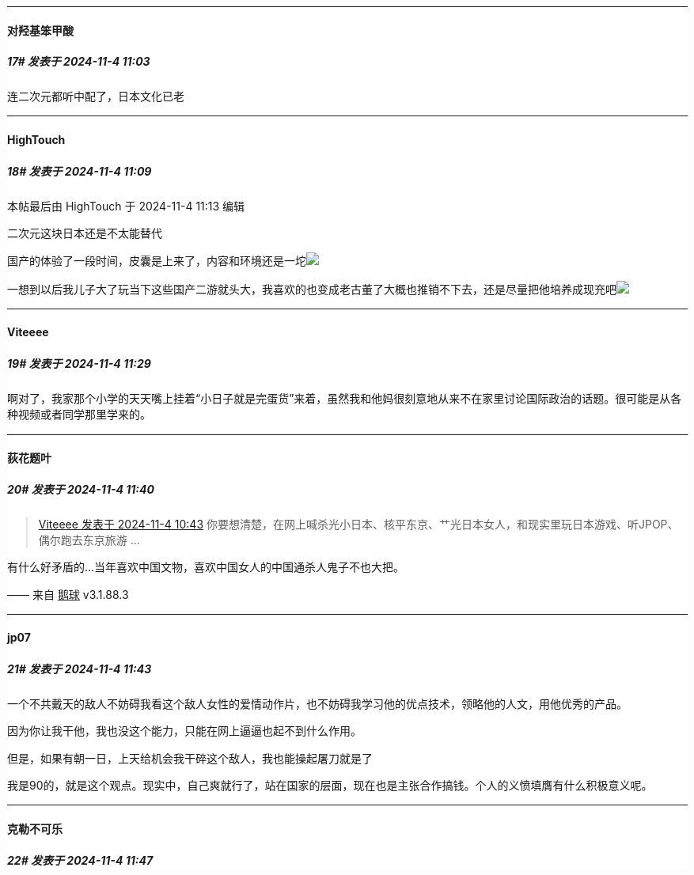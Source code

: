 *****

####  对羟基笨甲酸  
##### 17#       发表于 2024-11-4 11:03

连二次元都听中配了，日本文化已老

*****

####  HighTouch  
##### 18#       发表于 2024-11-4 11:09

 本帖最后由 HighTouch 于 2024-11-4 11:13 编辑 

二次元这块日本还是不太能替代

国产的体验了一段时间，皮囊是上来了，内容和环境还是一坨<img src="https://static.saraba1st.com/image/smiley/face2017/001.png" referrerpolicy="no-referrer">

一想到以后我儿子大了玩当下这些国产二游就头大，我喜欢的也变成老古董了大概也推销不下去，还是尽量把他培养成现充吧<img src="https://static.saraba1st.com/image/smiley/face2017/001.png" referrerpolicy="no-referrer">

*****

####  Viteeee  
##### 19#       发表于 2024-11-4 11:29

啊对了，我家那个小学的天天嘴上挂着“小日子就是完蛋货”来着，虽然我和他妈很刻意地从来不在家里讨论国际政治的话题。很可能是从各种视频或者同学那里学来的。

*****

####  荻花题叶  
##### 20#       发表于 2024-11-4 11:40

<blockquote><a href="httphttps://bbs.saraba1st.com/2b/forum.php?mod=redirect&amp;goto=findpost&amp;pid=66613986&amp;ptid=2205630" target="_blank">Viteeee 发表于 2024-11-4 10:43</a>
你要想清楚，在网上喊杀光小日本、核平东京、艹光日本女人，和现实里玩日本游戏、听JPOP、偶尔跑去东京旅游 ...</blockquote>
有什么好矛盾的…当年喜欢中国文物，喜欢中国女人的中国通杀人鬼子不也大把。

—— 来自 [鹅球](https://www.pgyer.com/GcUxKd4w) v3.1.88.3

*****

####  jp07  
##### 21#       发表于 2024-11-4 11:43

一个不共戴天的敌人不妨碍我看这个敌人女性的爱情动作片，也不妨碍我学习他的优点技术，领略他的人文，用他优秀的产品。

因为你让我干他，我也没这个能力，只能在网上逼逼也起不到什么作用。

但是，如果有朝一日，上天给机会我干碎这个敌人，我也能操起屠刀就是了

我是90的，就是这个观点。现实中，自己爽就行了，站在国家的层面，现在也是主张合作搞钱。个人的义愤填膺有什么积极意义呢。

*****

####  克勒不可乐  
##### 22#       发表于 2024-11-4 11:47
